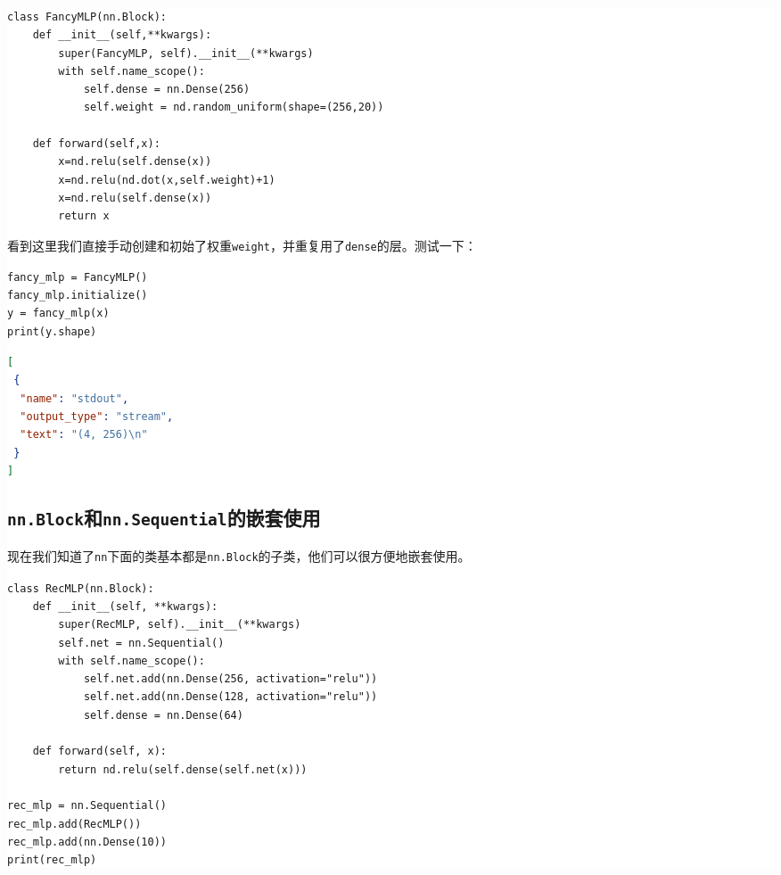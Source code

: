 ```{.python .input  n=9}
class FancyMLP(nn.Block):
    def __init__(self,**kwargs):
        super(FancyMLP, self).__init__(**kwargs)
        with self.name_scope():
            self.dense = nn.Dense(256)
            self.weight = nd.random_uniform(shape=(256,20))
            
    def forward(self,x):
        x=nd.relu(self.dense(x))
        x=nd.relu(nd.dot(x,self.weight)+1)
        x=nd.relu(self.dense(x))
        return x
```

看到这里我们直接手动创建和初始了权重`weight`，并重复用了`dense`的层。测试一下：

```{.python .input  n=10}
fancy_mlp = FancyMLP()
fancy_mlp.initialize()
y = fancy_mlp(x)
print(y.shape)
```

```{.json .output n=10}
[
 {
  "name": "stdout",
  "output_type": "stream",
  "text": "(4, 256)\n"
 }
]
```

## `nn.Block`和`nn.Sequential`的嵌套使用

现在我们知道了`nn`下面的类基本都是`nn.Block`的子类，他们可以很方便地嵌套使用。

```{.python .input  n=11}
class RecMLP(nn.Block):
    def __init__(self, **kwargs):
        super(RecMLP, self).__init__(**kwargs)
        self.net = nn.Sequential()
        with self.name_scope():
            self.net.add(nn.Dense(256, activation="relu"))
            self.net.add(nn.Dense(128, activation="relu"))
            self.dense = nn.Dense(64)

    def forward(self, x):
        return nd.relu(self.dense(self.net(x)))

rec_mlp = nn.Sequential()
rec_mlp.add(RecMLP())
rec_mlp.add(nn.Dense(10))
print(rec_mlp)
```
